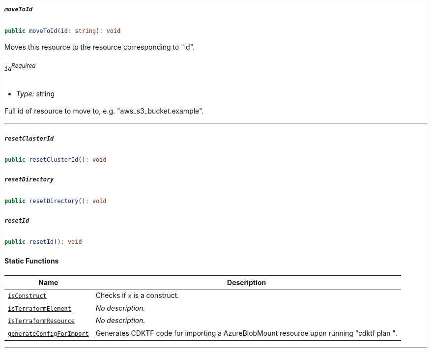 
##### `moveToId` <a name="moveToId" id="@cdktf/provider-databricks.azureBlobMount.AzureBlobMount.moveToId"></a>

```typescript
public moveToId(id: string): void
```

Moves this resource to the resource corresponding to "id".

###### `id`<sup>Required</sup> <a name="id" id="@cdktf/provider-databricks.azureBlobMount.AzureBlobMount.moveToId.parameter.id"></a>

- *Type:* string

Full id of resource to move to, e.g. "aws_s3_bucket.example".

---

##### `resetClusterId` <a name="resetClusterId" id="@cdktf/provider-databricks.azureBlobMount.AzureBlobMount.resetClusterId"></a>

```typescript
public resetClusterId(): void
```

##### `resetDirectory` <a name="resetDirectory" id="@cdktf/provider-databricks.azureBlobMount.AzureBlobMount.resetDirectory"></a>

```typescript
public resetDirectory(): void
```

##### `resetId` <a name="resetId" id="@cdktf/provider-databricks.azureBlobMount.AzureBlobMount.resetId"></a>

```typescript
public resetId(): void
```

#### Static Functions <a name="Static Functions" id="Static Functions"></a>

| **Name** | **Description** |
| --- | --- |
| <code><a href="#@cdktf/provider-databricks.azureBlobMount.AzureBlobMount.isConstruct">isConstruct</a></code> | Checks if `x` is a construct. |
| <code><a href="#@cdktf/provider-databricks.azureBlobMount.AzureBlobMount.isTerraformElement">isTerraformElement</a></code> | *No description.* |
| <code><a href="#@cdktf/provider-databricks.azureBlobMount.AzureBlobMount.isTerraformResource">isTerraformResource</a></code> | *No description.* |
| <code><a href="#@cdktf/provider-databricks.azureBlobMount.AzureBlobMount.generateConfigForImport">generateConfigForImport</a></code> | Generates CDKTF code for importing a AzureBlobMount resource upon running "cdktf plan <stack-name>". |

---
